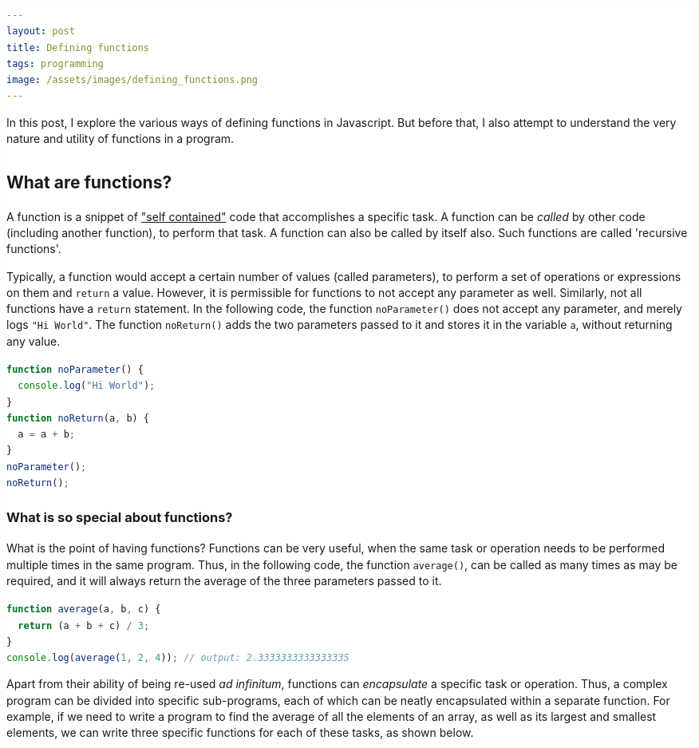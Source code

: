 ```yaml
---
layout: post
title: Defining functions
tags: programming
image: /assets/images/defining_functions.png
---
```


In this post, I explore the various ways of defining functions in Javascript. But before that, I also attempt to understand the very nature and utility of functions in a program.

## What are functions?

A function is a snippet of ["self contained"](https://www.cs.utah.edu/~germain/PPS/Topics/functions.html#:~:text=Functions%20are%20%22self%20contained%22%20modules,the%20inside%20of%20other%20functions.) code that accomplishes a specific task. A function can be _called_ by other code (including another function), to perform that task. A function can also be called by itself also. Such functions are called 'recursive functions'.

Typically, a function would accept a certain number of values (called parameters), to perform a set of operations or expressions on them and `return` a value. However, it is permissible for functions to not accept any parameter as well. Similarly, not all functions have a `return` statement. In the following code, the function `noParameter()` does not accept any parameter, and merely logs `"Hi World"`. The function `noReturn()` adds the two parameters passed to it and stores it in the variable `a`, without returning any value.

```js
function noParameter() {
  console.log("Hi World");
}
function noReturn(a, b) {
  a = a + b;
}
noParameter();
noReturn();
```

### What is so special about functions?

What is the point of having functions? Functions can be very useful, when the same task or operation needs to be performed multiple times in the same program. Thus, in the following code, the function `average()`, can be called as many times as may be required, and it will always return the average of the three parameters passed to it.

```js
function average(a, b, c) {
  return (a + b + c) / 3;
}
console.log(average(1, 2, 4)); // output: 2.3333333333333335
```

Apart from their ability of being re-used _ad infinitum_, functions can _encapsulate_ a specific task or operation. Thus, a complex program can be divided into specific sub-programs, each of which can be neatly encapsulated within a separate function. For example, if we need to write a program to find the average of all the elements of an array, as well as its largest and smallest elements, we can write three specific functions for each of these tasks, as shown below.
